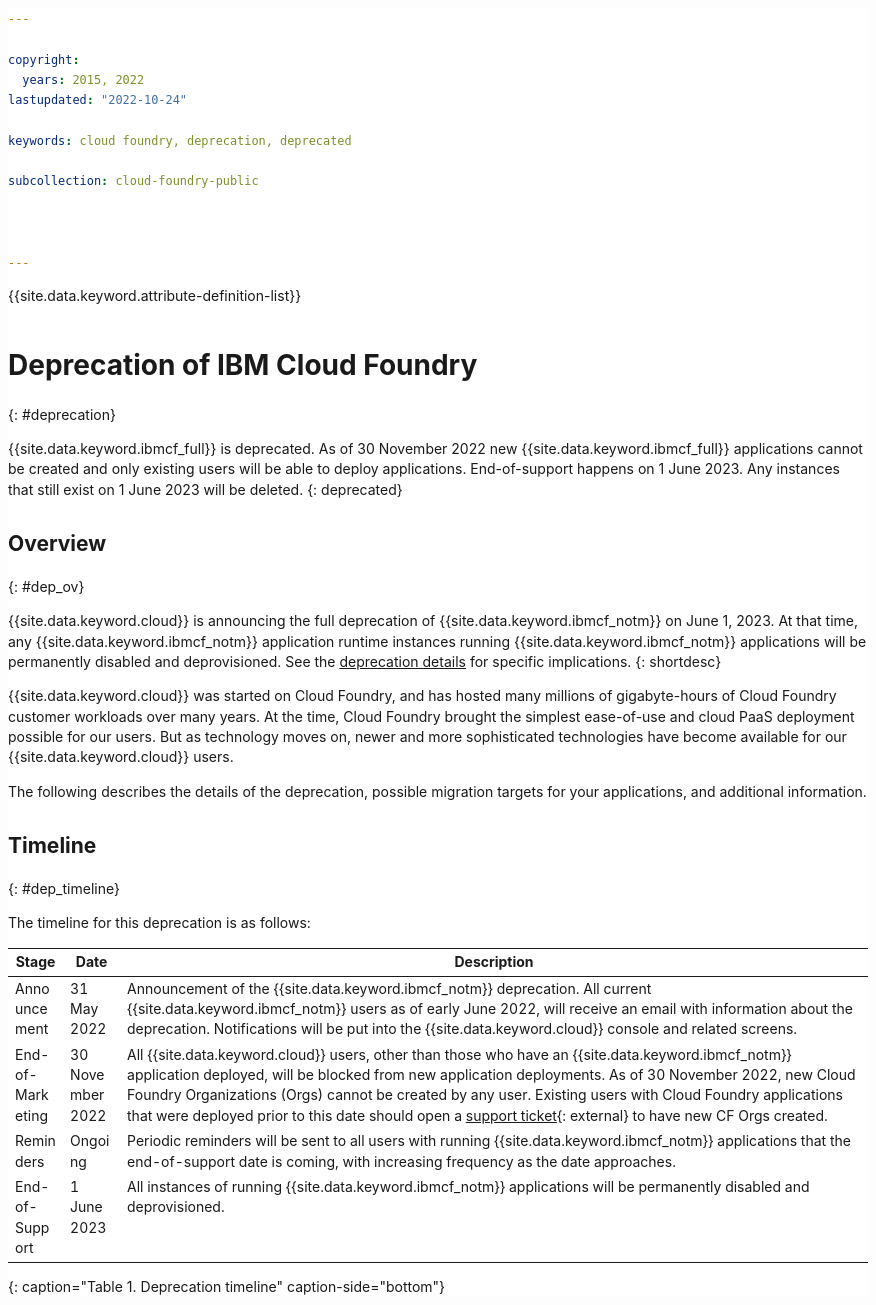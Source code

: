 ```yaml
---

copyright:
  years: 2015, 2022
lastupdated: "2022-10-24"

keywords: cloud foundry, deprecation, deprecated

subcollection: cloud-foundry-public



---
```



{{site.data.keyword.attribute-definition-list}}

# Deprecation of IBM Cloud Foundry 
{: #deprecation}

{{site.data.keyword.ibmcf_full}} is deprecated. As of 30 November 2022 new {{site.data.keyword.ibmcf_full}} applications cannot be created and only existing users will be able to deploy applications. End-of-support happens on 1 June 2023. Any instances that still exist on 1 June 2023 will be deleted. 
{: deprecated}

## Overview
{: #dep_ov}

{{site.data.keyword.cloud}} is announcing the full deprecation of {{site.data.keyword.ibmcf_notm}} on June 1, 2023. At that time, any {{site.data.keyword.ibmcf_notm}} application runtime instances running {{site.data.keyword.ibmcf_notm}} applications will be permanently disabled and deprovisioned. See the [deprecation details](#dep_details) for specific implications.
{: shortdesc}

{{site.data.keyword.cloud}} was started on Cloud Foundry, and has hosted many millions of gigabyte-hours of Cloud Foundry customer workloads over many years. At the time, Cloud Foundry brought the simplest ease-of-use and cloud PaaS deployment possible for our users. But as technology moves on, newer and more sophisticated technologies have become available for our {{site.data.keyword.cloud}} users.

The following describes the details of the deprecation, possible migration targets for your applications, and additional information.

## Timeline
{: #dep_timeline}

The timeline for this deprecation is as follows:

| Stage | Date | Description |
| ---------------- | ----------------- | ------------------------------------------------------------ |
| Announcement     | 31 May 2022      | Announcement of the {{site.data.keyword.ibmcf_notm}} deprecation. All current {{site.data.keyword.ibmcf_notm}} users as of early June 2022, will receive an email with information about the deprecation. Notifications will be put into the {{site.data.keyword.cloud}} console and related screens. |
| End-of-Marketing | 30 November 2022 | All {{site.data.keyword.cloud}} users, other than those who have an {{site.data.keyword.ibmcf_notm}} application deployed, will be blocked from new application deployments. As of 30 November 2022, new Cloud Foundry Organizations (Orgs) cannot be created by any user. Existing users with Cloud Foundry applications that were deployed prior to this date should open a [support ticket](https://cloud.ibm.com/unifiedsupport/supportcenter){: external} to have new CF Orgs created. |
| Reminders        | Ongoing           | Periodic reminders will be sent to all users with running {{site.data.keyword.ibmcf_notm}} applications that the end-of-support date is coming, with increasing frequency as the date approaches. |
| End-of-Support   | 1 June 2023      | All instances of running {{site.data.keyword.ibmcf_notm}} applications will be permanently disabled and deprovisioned. |
{: caption="Table 1. Deprecation timeline" caption-side="bottom"}
